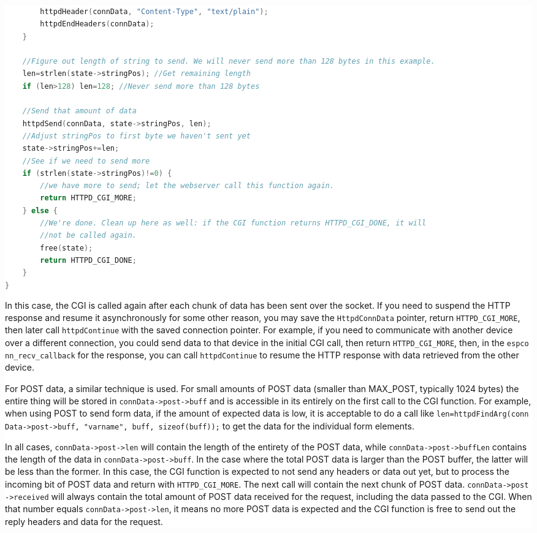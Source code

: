 ```c
		httpdHeader(connData, "Content-Type", "text/plain");
		httpdEndHeaders(connData);
	}

	//Figure out length of string to send. We will never send more than 128 bytes in this example.
	len=strlen(state->stringPos); //Get remaining length
	if (len>128) len=128; //Never send more than 128 bytes
	
	//Send that amount of data
	httpdSend(connData, state->stringPos, len);
	//Adjust stringPos to first byte we haven't sent yet
	state->stringPos+=len;
	//See if we need to send more
	if (strlen(state->stringPos)!=0) {
		//we have more to send; let the webserver call this function again.
		return HTTPD_CGI_MORE;
	} else {
		//We're done. Clean up here as well: if the CGI function returns HTTPD_CGI_DONE, it will
		//not be called again.
		free(state);
		return HTTPD_CGI_DONE;
	}
}

```
In this case, the CGI is called again after each chunk of data has been sent over the socket. If you need to suspend the
HTTP response and resume it asynchronously for some other reason, you may save the `HttpdConnData` pointer, return
`HTTPD_CGI_MORE`, then later call `httpdContinue` with the saved connection pointer. For example, if you need to
communicate with another device over a different connection, you could send data to that device in the initial CGI call,
then return `HTTPD_CGI_MORE`, then, in the `espconn_recv_callback` for the response, you can call `httpdContinue` to
resume the HTTP response with data retrieved from the other device.

For POST data, a similar technique is used. For small amounts of POST data (smaller than MAX_POST, typically
1024 bytes) the entire thing will be stored in `connData->post->buff` and is accessible in its entirely
on the first call to the CGI function. For example, when using POST to send form data, if the amount of expected
data is low, it is acceptable to do a call like `len=httpdFindArg(connData->post->buff, "varname", buff, sizeof(buff));`
to get the data for the individual form elements.

In all cases, `connData->post->len` will contain the length of the entirety of the POST data, while 
`connData->post->buffLen` contains the length of the data in `connData->post->buff`. In the case where the
total POST data is larger than the POST buffer, the latter will be less than the former. In this case, the 
CGI function is expected to not send any headers or data out yet, but to process the incoming bit of POST data and
return with `HTTPD_CGI_MORE`. The next call will contain the next chunk of POST data. `connData->post->received`
will always contain the total amount of POST data received for the request, including the data passed
to the CGI. When that number equals `connData->post->len`, it means no more POST data is expected and 
the CGI function is free to send out the reply headers and data for the request.
